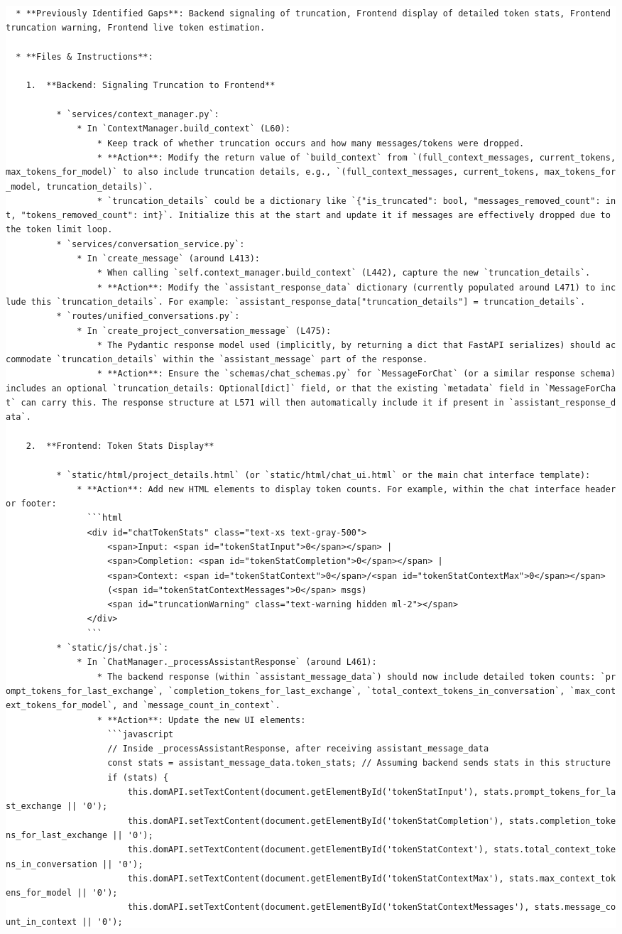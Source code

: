       * **Previously Identified Gaps**: Backend signaling of truncation, Frontend display of detailed token stats, Frontend truncation warning, Frontend live token estimation.

      * **Files & Instructions**:

        1.  **Backend: Signaling Truncation to Frontend**

              * `services/context_manager.py`:
                  * In `ContextManager.build_context` (L60):
                      * Keep track of whether truncation occurs and how many messages/tokens were dropped.
                      * **Action**: Modify the return value of `build_context` from `(full_context_messages, current_tokens, max_tokens_for_model)` to also include truncation details, e.g., `(full_context_messages, current_tokens, max_tokens_for_model, truncation_details)`.
                      * `truncation_details` could be a dictionary like `{"is_truncated": bool, "messages_removed_count": int, "tokens_removed_count": int}`. Initialize this at the start and update it if messages are effectively dropped due to the token limit loop.
              * `services/conversation_service.py`:
                  * In `create_message` (around L413):
                      * When calling `self.context_manager.build_context` (L442), capture the new `truncation_details`.
                      * **Action**: Modify the `assistant_response_data` dictionary (currently populated around L471) to include this `truncation_details`. For example: `assistant_response_data["truncation_details"] = truncation_details`.
              * `routes/unified_conversations.py`:
                  * In `create_project_conversation_message` (L475):
                      * The Pydantic response model used (implicitly, by returning a dict that FastAPI serializes) should accommodate `truncation_details` within the `assistant_message` part of the response.
                      * **Action**: Ensure the `schemas/chat_schemas.py` for `MessageForChat` (or a similar response schema) includes an optional `truncation_details: Optional[dict]` field, or that the existing `metadata` field in `MessageForChat` can carry this. The response structure at L571 will then automatically include it if present in `assistant_response_data`.

        2.  **Frontend: Token Stats Display**

              * `static/html/project_details.html` (or `static/html/chat_ui.html` or the main chat interface template):
                  * **Action**: Add new HTML elements to display token counts. For example, within the chat interface header or footer:
                    ```html
                    <div id="chatTokenStats" class="text-xs text-gray-500">
                        <span>Input: <span id="tokenStatInput">0</span></span> |
                        <span>Completion: <span id="tokenStatCompletion">0</span></span> |
                        <span>Context: <span id="tokenStatContext">0</span>/<span id="tokenStatContextMax">0</span></span>
                        (<span id="tokenStatContextMessages">0</span> msgs)
                        <span id="truncationWarning" class="text-warning hidden ml-2"></span>
                    </div>
                    ```
              * `static/js/chat.js`:
                  * In `ChatManager._processAssistantResponse` (around L461):
                      * The backend response (within `assistant_message_data`) should now include detailed token counts: `prompt_tokens_for_last_exchange`, `completion_tokens_for_last_exchange`, `total_context_tokens_in_conversation`, `max_context_tokens_for_model`, and `message_count_in_context`.
                      * **Action**: Update the new UI elements:
                        ```javascript
                        // Inside _processAssistantResponse, after receiving assistant_message_data
                        const stats = assistant_message_data.token_stats; // Assuming backend sends stats in this structure
                        if (stats) {
                            this.domAPI.setTextContent(document.getElementById('tokenStatInput'), stats.prompt_tokens_for_last_exchange || '0');
                            this.domAPI.setTextContent(document.getElementById('tokenStatCompletion'), stats.completion_tokens_for_last_exchange || '0');
                            this.domAPI.setTextContent(document.getElementById('tokenStatContext'), stats.total_context_tokens_in_conversation || '0');
                            this.domAPI.setTextContent(document.getElementById('tokenStatContextMax'), stats.max_context_tokens_for_model || '0');
                            this.domAPI.setTextContent(document.getElementById('tokenStatContextMessages'), stats.message_count_in_context || '0');